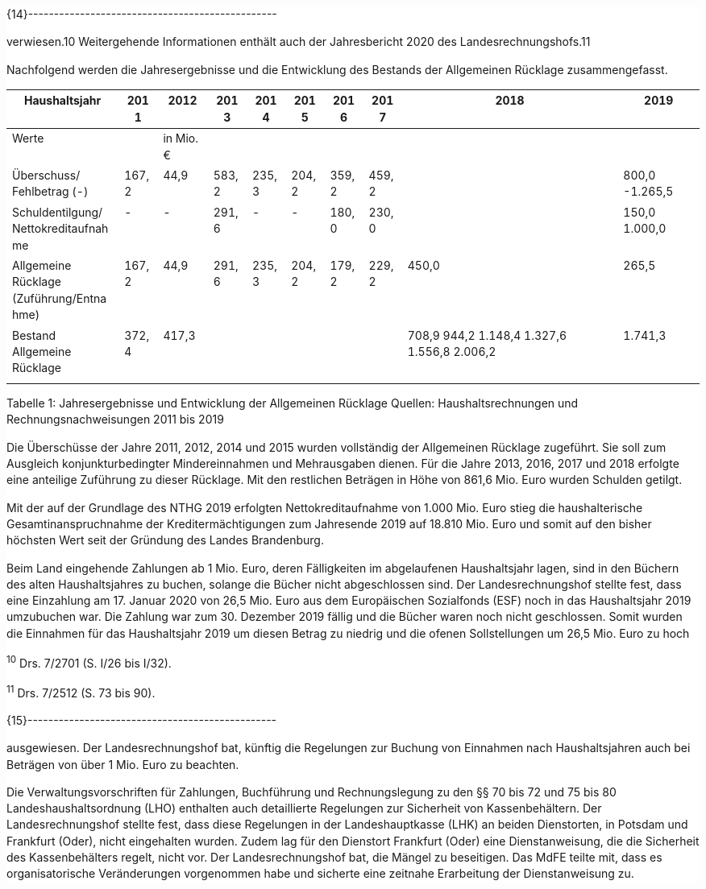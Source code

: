 {14}------------------------------------------------

<span id="page-14-0"></span>verwiesen.10 Weitergehende Informationen enthält auch der Jahresbericht 2020 des Landesrechnungshofs.11

Nachfolgend werden die Jahresergebnisse und die Entwicklung des Bestands der Allgemeinen Rücklage zusammengefasst.

| Haushaltsjahr                               | 2011  | 2012      | 2013  | 2014  | 2015  | 2016  | 2017  | 2018                                        | 2019           |
|---------------------------------------------|-------|-----------|-------|-------|-------|-------|-------|---------------------------------------------|----------------|
| Werte                                       |       | in Mio. € |       |       |       |       |       |                                             |                |
| Überschuss/<br>Fehlbetrag (-)               | 167,2 | 44,9      | 583,2 | 235,3 | 204,2 | 359,2 | 459,2 |                                             | 800,0 -1.265,5 |
| Schuldentilgung/<br>Nettokreditaufnahme     | -     | -         | 291,6 | -     | -     | 180,0 | 230,0 |                                             | 150,0 1.000,0  |
| Allgemeine Rücklage<br>(Zuführung/Entnahme) | 167,2 | 44,9      | 291,6 | 235,3 | 204,2 | 179,2 | 229,2 | 450,0                                       | 265,5          |
| Bestand Allgemeine<br>Rücklage              | 372,4 | 417,3     |       |       |       |       |       | 708,9 944,2 1.148,4 1.327,6 1.556,8 2.006,2 | 1.741,3        |
|                                             |       |           |       |       |       |       |       |                                             |                |

Tabelle 1: Jahresergebnisse und Entwicklung der Allgemeinen Rücklage Quellen: Haushaltsrechnungen und Rechnungsnachweisungen 2011 bis 2019

Die Überschüsse der Jahre 2011, 2012, 2014 und 2015 wurden vollständig der Allgemeinen Rücklage zugeführt. Sie soll zum Ausgleich konjunkturbedingter Mindereinnahmen und Mehrausgaben dienen. Für die Jahre 2013, 2016, 2017 und 2018 erfolgte eine anteilige Zuführung zu dieser Rücklage. Mit den restlichen Beträgen in Höhe von 861,6 Mio. Euro wurden Schulden getilgt.

Mit der auf der Grundlage des NTHG 2019 erfolgten Nettokreditaufnahme von 1.000 Mio. Euro stieg die haushalterische Gesamtinanspruchnahme der Kreditermächtigungen zum Jahresende 2019 auf 18.810 Mio. Euro und somit auf den bisher höchsten Wert seit der Gründung des Landes Brandenburg.

Beim Land eingehende Zahlungen ab 1 Mio. Euro, deren Fälligkeiten im abgelaufenen Haushaltsjahr lagen, sind in den Büchern des alten Haushaltsjahres zu buchen, solange die Bücher nicht abgeschlossen sind. Der Landesrechnungshof stellte fest, dass eine Einzahlung am 17. Januar 2020 von 26,5 Mio. Euro aus dem Europäischen Sozialfonds (ESF) noch in das Haushaltsjahr 2019 umzubuchen war. Die Zahlung war zum 30. Dezember 2019 fällig und die Bücher waren noch nicht geschlossen. Somit wurden die Einnahmen für das Haushaltsjahr 2019 um diesen Betrag zu niedrig und die ofenen Sollstellungen um 26,5 Mio. Euro zu hoch

<sup>10</sup> Drs. 7/2701 (S. I/26 bis I/32).

<sup>11</sup> Drs. 7/2512 (S. 73 bis 90).

{15}------------------------------------------------

ausgewiesen. Der Landesrechnungshof bat, künftig die Regelungen zur Buchung von Einnahmen nach Haushaltsjahren auch bei Beträgen von über 1 Mio. Euro zu beachten.

Die Verwaltungsvorschriften für Zahlungen, Buchführung und Rechnungslegung zu den §§ 70 bis 72 und 75 bis 80 Landeshaushaltsordnung (LHO) enthalten auch detaillierte Regelungen zur Sicherheit von Kassenbehältern. Der Landesrechnungshof stellte fest, dass diese Regelungen in der Landeshauptkasse (LHK) an beiden Dienstorten, in Potsdam und Frankfurt (Oder), nicht eingehalten wurden. Zudem lag für den Dienstort Frankfurt (Oder) eine Dienstanweisung, die die Sicherheit des Kassenbehälters regelt, nicht vor. Der Landesrechnungshof bat, die Mängel zu beseitigen. Das MdFE teilte mit, dass es organisatorische Veränderungen vorgenommen habe und sicherte eine zeitnahe Erarbeitung der Dienstanweisung zu.
